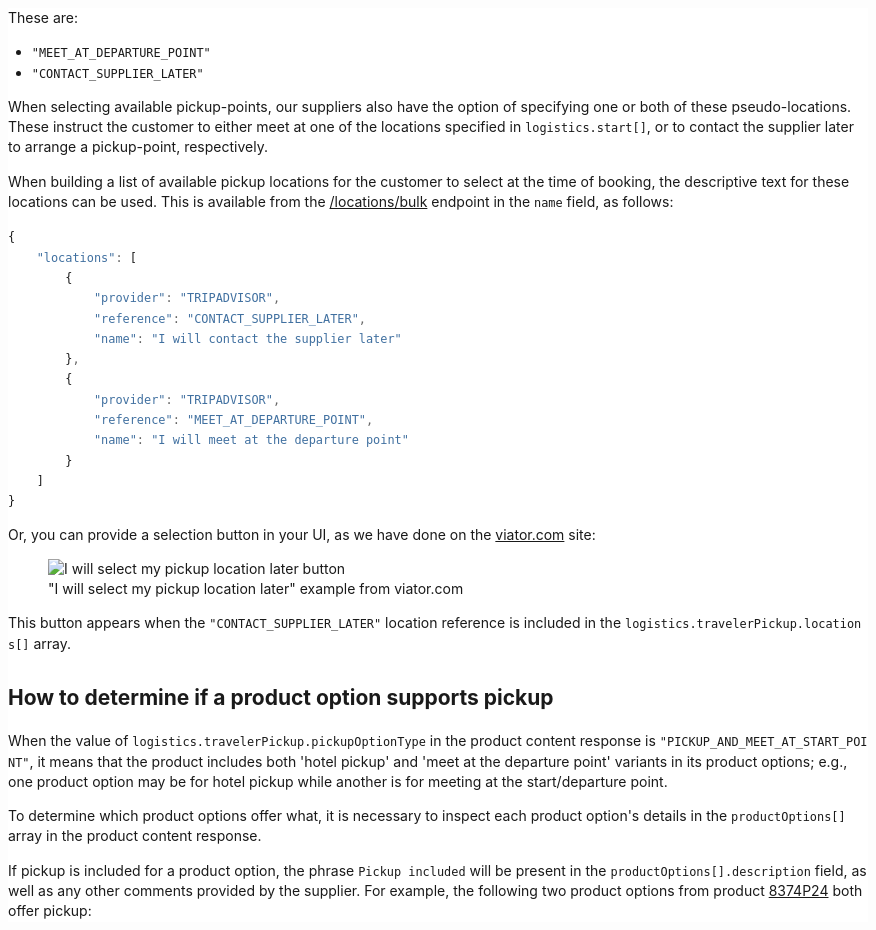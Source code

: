 These are:

- `"MEET_AT_DEPARTURE_POINT"`
- `"CONTACT_SUPPLIER_LATER"`

When selecting available pickup-points, our suppliers also have the option of specifying one or both of these pseudo-locations. These instruct the customer to either meet at one of the locations specified in `logistics.start[]`, or to contact the supplier later to arrange a pickup-point, respectively.

When building a list of available pickup locations for the customer to select at the time of booking, the descriptive text for these locations can be used. This is available from the [/locations/bulk](../../../openapi/reference/operation/locationsBulk) endpoint in the `name` field, as follows:

```javascript
{
    "locations": [
        {
            "provider": "TRIPADVISOR",
            "reference": "CONTACT_SUPPLIER_LATER",
            "name": "I will contact the supplier later"
        },
        {
            "provider": "TRIPADVISOR",
            "reference": "MEET_AT_DEPARTURE_POINT",
            "name": "I will meet at the departure point"
        }
    ]
}
```

Or, you can provide a selection button in your UI, as we have done on the [viator.com](https://viator.com) site:

<figure>
    <img src="img/pick-up-point.png" alt="I will select my pickup location later button"/>
    <figcaption>"I will select my pickup location later" example from viator.com</figcaption>
</figure>

This button appears when the `"CONTACT_SUPPLIER_LATER"` location reference is included in the `logistics.travelerPickup.locations[]` array.

## How to determine if a product option supports pickup

When the value of `logistics.travelerPickup.pickupOptionType` in the product content response is `"PICKUP_AND_MEET_AT_START_POINT"`, it means that the product includes both 'hotel pickup' and 'meet at the departure point' variants in its product options; e.g., one product option may be for hotel pickup while another is for meeting at the start/departure point.

To determine which product options offer what, it is necessary to inspect each product option's details in the `productOptions[]` array in the product content response.

If pickup is included for a product option, the phrase `Pickup included` will be present in the `productOptions[].description` field, as well as any other comments provided by the supplier. For example, the following two product options from product [8374P24](https://www.viator.com/tours/Bangkok/Train-Market-and-Damnoensaduak-Floating-Market-with-small-group/d343-8374P24) both offer pickup:
